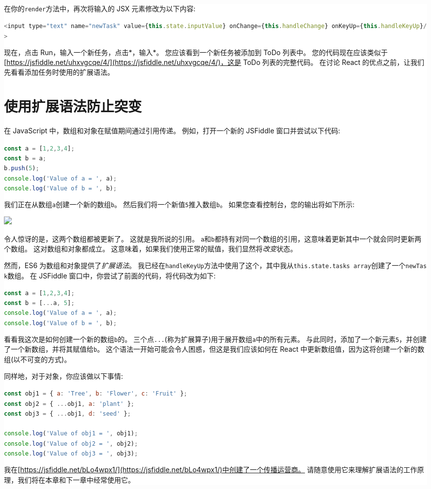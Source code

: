 在你的`render`方法中，再次将输入的 JSX 元素修改为以下内容:

```js
<input type="text" name="newTask" value={this.state.inputValue} onChange={this.handleChange} onKeyUp={this.handleKeyUp}/>
```

现在，点击 Run，输入一个新任务，点击*，输入*。 您应该看到一个新任务被添加到 ToDo 列表中。 您的代码现在应该类似于[https://jsfiddle.net/uhxvgcqe/4/](https://jsfiddle.net/uhxvgcqe/4/)，这是 ToDo 列表的完整代码。 在讨论 React 的优点之前，让我们先看看添加任务时使用的扩展语法。

# 使用扩展语法防止突变

在 JavaScript 中，数组和对象在赋值期间通过引用传递。 例如，打开一个新的 JSFiddle 窗口并尝试以下代码:

```js
const a = [1,2,3,4];
const b = a;
b.push(5);
console.log('Value of a = ', a);
console.log('Value of b = ', b);
```

我们正在从数组`a`创建一个新的数组`b`。 然后我们将一个新值`5`推入数组`b`。 如果您查看控制台，您的输出将如下所示:

![](../images/00039.jpeg)

令人惊讶的是，这两个数组都被更新了。 这就是我所说的引用。 `a`和`b`都持有对同一个数组的引用，这意味着更新其中一个就会同时更新两个数组。 这对数组和对象都成立。 这意味着，如果我们使用正常的赋值，我们显然将*改变*状态。

然而，ES6 为数组和对象提供了*扩展语法*。 我已经在`handleKeyUp`方法中使用了这个，其中我从`this.state.tasks array`创建了一个`newTask`数组。 在 JSFiddle 窗口中，你尝试了前面的代码，将代码改为如下:

```js
const a = [1,2,3,4];
const b = [...a, 5];
console.log('Value of a = ', a);
console.log('Value of b = ', b);
```

看看我这次是如何创建一个新的数组`b`的。 三个点`...`(称为扩展算子)用于展开数组`a`中的所有元素。 与此同时，添加了一个新元素`5`，并创建了一个新数组，并将其赋值给`b`。 这个语法一开始可能会令人困惑，但这是我们应该如何在 React 中更新数组值，因为这将创建一个新的数组(以不可变的方式)。

同样地，对于对象，你应该做以下事情:

```js
const obj1 = { a: 'Tree', b: 'Flower', c: 'Fruit' };
const obj2 = { ...obj1, a: 'plant' };
const obj3 = { ...obj1, d: 'seed' };

console.log('Value of obj1 = ', obj1);
console.log('Value of obj2 = ', obj2);
console.log('Value of obj3 = ', obj3);
```

我在[https://jsfiddle.net/bLo4wpx1/](https://jsfiddle.net/bLo4wpx1/)中创建了一个传播运营商。 请随意使用它来理解扩展语法的工作原理，我们将在本章和下一章中经常使用它。

